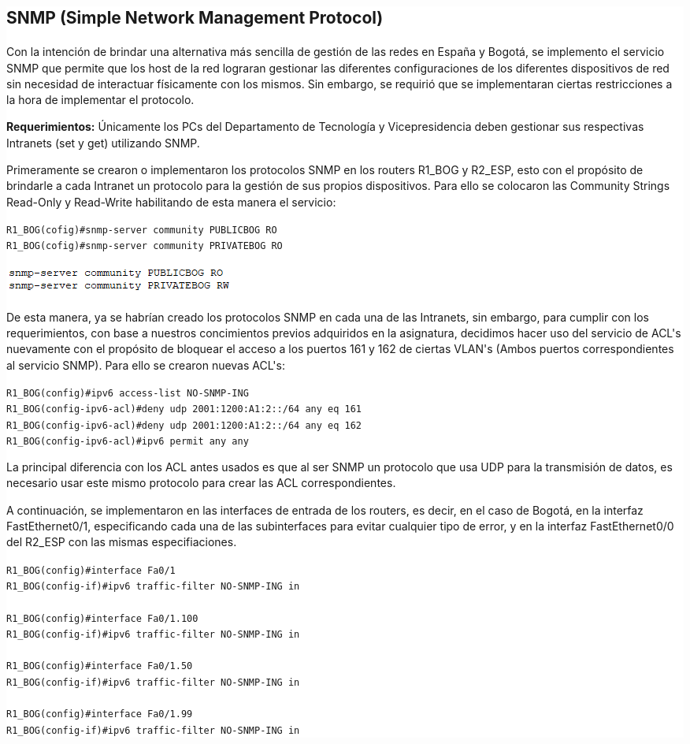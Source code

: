 ## SNMP (Simple Network Management Protocol)

Con la intención de brindar una alternativa más sencilla de gestión de las redes en España y Bogotá, se implemento el servicio SNMP que permite que los host de la red lograran gestionar las diferentes configuraciones de los diferentes dispositivos de red sin necesidad de interactuar físicamente con los mismos. Sin embargo, se requirió que se implementaran ciertas restricciones a la hora de implementar el protocolo.

**Requerimientos:** Únicamente los PCs del Departamento de Tecnología y Vicepresidencia deben gestionar sus respectivas Intranets (set y get) utilizando SNMP.

Primeramente se crearon o implementaron los protocolos SNMP en los routers R1_BOG y R2_ESP, esto con el propósito de brindarle a cada Intranet un protocolo para la gestión de sus propios dispositivos. Para ello se colocaron las Community Strings Read-Only y Read-Write habilitando de esta manera el servicio:

```
R1_BOG(cofig)#snmp-server community PUBLICBOG RO
R1_BOG(cofig)#snmp-server community PRIVATEBOG RO

```

![Existencia SNMP Community Strings](Image/SNMP_COMMUNITY_STRINGS.png)

De esta manera, ya se habrían creado los protocolos SNMP en cada una de las Intranets, sin embargo, para cumplir con los requerimientos, con base a nuestros concimientos previos adquiridos en la asignatura, decidimos hacer uso del servicio de ACL's nuevamente con el propósito de bloquear el acceso a los puertos 161 y 162 de ciertas VLAN's (Ambos puertos correspondientes al servicio SNMP). Para ello se crearon nuevas ACL's:

```
R1_BOG(config)#ipv6 access-list NO-SNMP-ING
R1_BOG(config-ipv6-acl)#deny udp 2001:1200:A1:2::/64 any eq 161
R1_BOG(config-ipv6-acl)#deny udp 2001:1200:A1:2::/64 any eq 162
R1_BOG(config-ipv6-acl)#ipv6 permit any any
```
La principal diferencia con los ACL antes usados es que al ser SNMP un protocolo que usa UDP para la transmisión de datos, es necesario usar este mismo protocolo para crear las ACL correspondientes.

 A continuación, se implementaron en las interfaces de entrada de los routers, es decir, en el caso de Bogotá, en la interfaz FastEthernet0/1, especificando cada una de las subinterfaces para evitar cualquier tipo de error, y en la interfaz FastEthernet0/0 del R2_ESP con las mismas especifiaciones.

```
R1_BOG(config)#interface Fa0/1
R1_BOG(config-if)#ipv6 traffic-filter NO-SNMP-ING in

R1_BOG(config)#interface Fa0/1.100
R1_BOG(config-if)#ipv6 traffic-filter NO-SNMP-ING in

R1_BOG(config)#interface Fa0/1.50
R1_BOG(config-if)#ipv6 traffic-filter NO-SNMP-ING in

R1_BOG(config)#interface Fa0/1.99
R1_BOG(config-if)#ipv6 traffic-filter NO-SNMP-ING in
```
